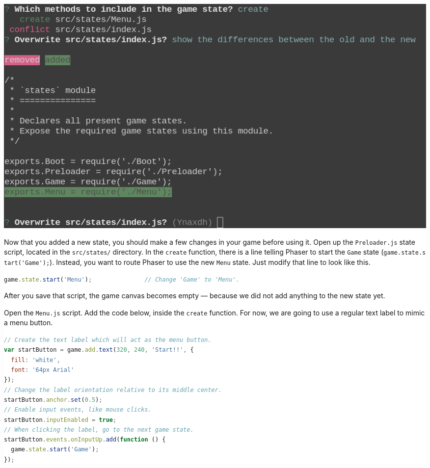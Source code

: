 ![](media/quick-start-09.png)

Now that you added a new state, you should make a few changes in your game before using it. Open up the `Preloader.js` state script, located in the `src/states/` directory. In the `create` function, there is a line telling Phaser to start the `Game` state (`game.state.start('Game');`). Instead, you want to route Phaser to use the new `Menu` state. Just modify that line to look like this.

```js
game.state.start('Menu');               // Change 'Game' to 'Menu'.
```

After you save that script, the game canvas becomes empty — because we did not add anything to the new state yet.

Open the `Menu.js` script. Add the code below, inside the `create` function. For now, we are going to use a regular text label to mimic a menu button.

```js
// Create the text label which will act as the menu button.
var startButton = game.add.text(320, 240, 'Start!!', {
  fill: 'white',
  font: '64px Arial'
});
// Change the label orientation relative to its middle center.
startButton.anchor.set(0.5);
// Enable input events, like mouse clicks.
startButton.inputEnabled = true;
// When clicking the label, go to the next game state.
startButton.events.onInputUp.add(function () {
  game.state.start('Game');
});
```
